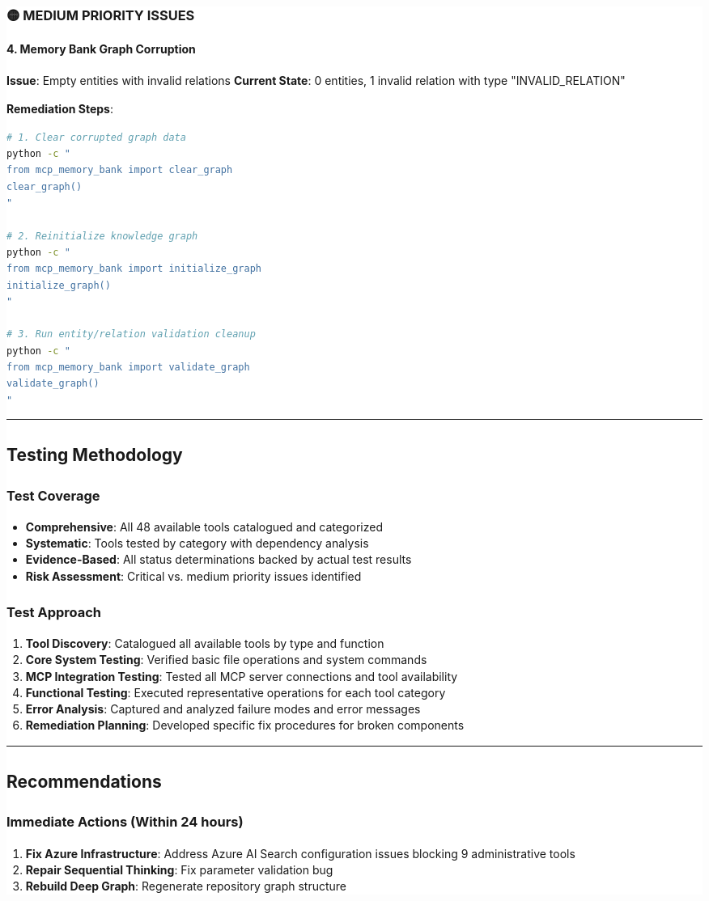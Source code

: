 ### 🟡 MEDIUM PRIORITY ISSUES

#### 4. Memory Bank Graph Corruption
**Issue**: Empty entities with invalid relations
**Current State**: 0 entities, 1 invalid relation with type "INVALID_RELATION"

**Remediation Steps**:
```bash
# 1. Clear corrupted graph data
python -c "
from mcp_memory_bank import clear_graph
clear_graph()
"

# 2. Reinitialize knowledge graph
python -c "
from mcp_memory_bank import initialize_graph
initialize_graph()
"

# 3. Run entity/relation validation cleanup
python -c "
from mcp_memory_bank import validate_graph
validate_graph()
"
```

---

## Testing Methodology

### Test Coverage
- **Comprehensive**: All 48 available tools catalogued and categorized
- **Systematic**: Tools tested by category with dependency analysis
- **Evidence-Based**: All status determinations backed by actual test results
- **Risk Assessment**: Critical vs. medium priority issues identified

### Test Approach
1. **Tool Discovery**: Catalogued all available tools by type and function
2. **Core System Testing**: Verified basic file operations and system commands  
3. **MCP Integration Testing**: Tested all MCP server connections and tool availability
4. **Functional Testing**: Executed representative operations for each tool category
5. **Error Analysis**: Captured and analyzed failure modes and error messages
6. **Remediation Planning**: Developed specific fix procedures for broken components

---

## Recommendations

### Immediate Actions (Within 24 hours)
1. **Fix Azure Infrastructure**: Address Azure AI Search configuration issues blocking 9 administrative tools
2. **Repair Sequential Thinking**: Fix parameter validation bug
3. **Rebuild Deep Graph**: Regenerate repository graph structure
